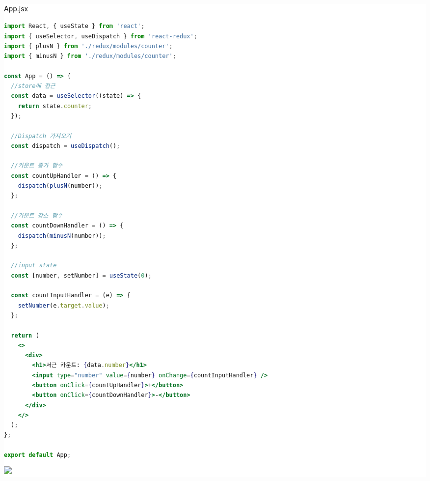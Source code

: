 App.jsx
```jsx
import React, { useState } from 'react';
import { useSelector, useDispatch } from 'react-redux';
import { plusN } from './redux/modules/counter';
import { minusN } from './redux/modules/counter';

const App = () => {
  //store에 접근
  const data = useSelector((state) => {
    return state.counter;
  });

  //Dispatch 가져오기
  const dispatch = useDispatch();

  //카운트 증가 함수
  const countUpHandler = () => {
    dispatch(plusN(number));
  };

  //카운트 감소 함수
  const countDownHandler = () => {
    dispatch(minusN(number));
  };

  //input state
  const [number, setNumber] = useState(0);

  const countInputHandler = (e) => {
    setNumber(e.target.value);
  };

  return (
    <>
      <div>
        <h1>서근 카운트: {data.number}</h1>
        <input type="number" value={number} onChange={countInputHandler} />
        <button onClick={countUpHandler}>+</button>
        <button onClick={countDownHandler}>-</button>
      </div>
    </>
  );
};

export default App;

```

![](https://i.imgur.com/KMbr1sR.gif)
